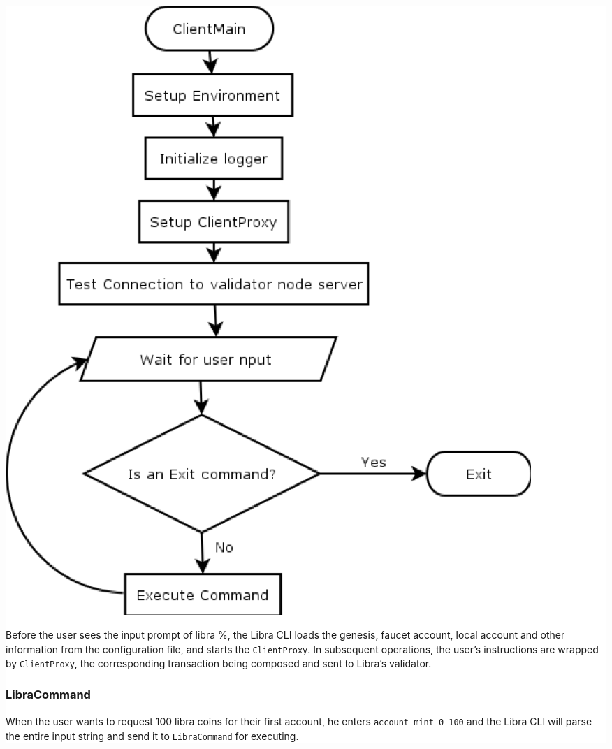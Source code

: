 ![](/images/20190701-Libra-first-impression2-03.png)

Before the user sees the input prompt of libra %, the Libra CLI loads the genesis, faucet account, local account and other information from the configuration file, and starts the `ClientProxy`. In subsequent operations, the user’s instructions are wrapped by `ClientProxy`, the corresponding transaction being composed and sent to Libra’s validator.

### LibraCommand
When the user wants to request 100 libra coins for their first account, he enters `account mint 0 100` and the Libra CLI will parse the entire input string and send it to `LibraCommand` for executing.

